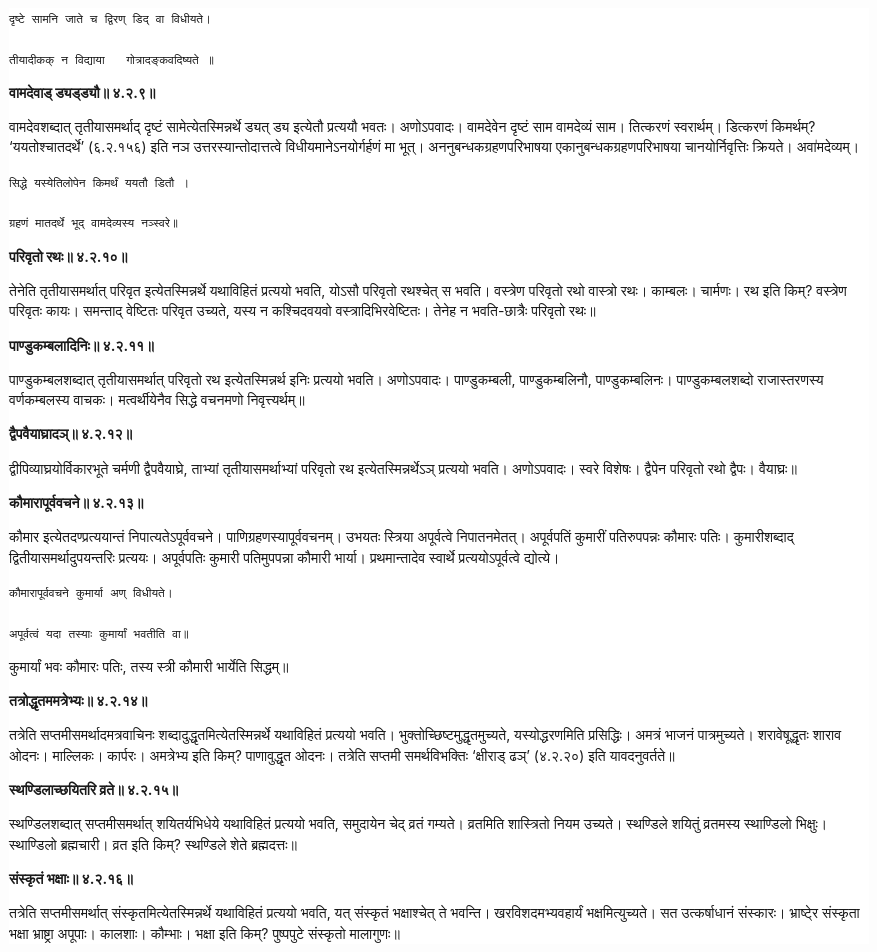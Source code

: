	दृष्टे सामनि जाते च द्विरण् डिद् वा विधीयते।

	तीयादीकक् न विद्याया   गोत्रादङ्कवदिष्यते ॥

**वामदेवाड् ड्यड्ड्यौ॥ ४.२.९॥**

वामदेवशब्दात् तृतीयासमर्थाद् दृष्टं सामेत्येतस्मिन्नर्थे ड्यत् ड्य इत्येतौ प्रत्ययौ भवतः। अणोऽपवादः। वामदेवेन दृष्टं साम वामदेव्यं साम। तित्करणं स्वरार्थम्। डित्करणं किमर्थम्? ‘ययतोश्चातदर्थे’ (६.२.१५६) इति नञ उत्तरस्यान्तोदात्तत्वे विधीयमानेऽनयोर्गर्हणं मा भूत्। अननुबन्धकग्रहणपरिभाषया एकानुबन्धकग्रहणपरिभाषया चानयोर्निवृत्तिः क्रियते। अवा॑मदेव्यम्।

	सिद्धे यस्येतिलोपेन किमर्थं ययतौ डितौ ।

	ग्रहणं मातदर्थे भूद् वामदेव्यस्य नञ्स्वरे॥

**परिवृतो रथः॥ ४.२.१०॥**

तेनेति तृतीयासमर्थात् परिवृत इत्येतस्मिन्नर्थे यथाविहितं प्रत्ययो भवति, योऽसौ परिवृतो रथश्चेत् स भवति। वस्त्रेण परिवृतो रथो  वास्त्रो रथः। काम्बलः। चार्मणः। रथ इति किम्? वस्त्रेण परिवृतः कायः। समन्ताद् वेष्टितः परिवृत उच्यते, यस्य न कश्चिदवयवो वस्त्रादिभिरवेष्टितः। तेनेह न भवति-छात्रैः परिवृतो रथः॥

**पाण्डुकम्बलादिनिः॥ ४.२.११॥**

पाण्डुकम्बलशब्दात् तृतीयासमर्थात् परिवृतो रथ इत्येतस्मिन्नर्थ इनिः प्रत्ययो भवति। अणोऽपवादः। पाण्डुकम्बली, पाण्डुकम्बलिनौ, पाण्डुकम्बलिनः। पाण्डुकम्बलशब्दो राजास्तरणस्य वर्णकम्बलस्य वाचकः। मत्वर्थीयेनैव सिद्धे वचनमणो निवृत्त्यर्थम्॥

**द्वैपवैयाघ्रादञ्॥ ४.२.१२॥**

द्वीपिव्याघ्रयोर्विकारभूते  चर्मणी द्वैपवैयाघ्रे, ताभ्यां तृतीयासमर्थाभ्यां परिवृतो रथ इत्येतस्मिन्नर्थेऽञ् प्रत्ययो भवति। अणोऽपवादः। स्वरे विशेषः। द्वैपेन परिवृतो रथो द्वैपः। वैयाघ्रः॥

**कौमारापूर्ववचने॥ ४.२.१३॥**

कौमार इत्येतदण्प्रत्ययान्तं निपात्यतेऽपूर्ववचने। पाणिग्रहणस्यापूर्ववचनम्। उभयतः स्त्रिया अपूर्वत्वे निपातनमेतत्। अपूर्वपतिं कुमारीं पतिरुपपन्नः कौमारः पतिः। कुमारीशब्दाद् द्वितीयासमर्थादुपयन्तरिः प्रत्ययः। अपूर्वपतिः कुमारी पतिमुपपन्ना कौमारी भार्या। प्रथमान्तादेव स्वार्थे प्रत्ययोऽपूर्वत्वे द्योत्ये।

	कौमारापूर्ववचने कुमार्या अण् विधीयते।

	अपूर्वत्वं यदा तस्याः कुमार्यां भवतीति वा॥

कुमार्यां भवः कौमारः पतिः, तस्य स्त्री कौमारी भार्येति सिद्धम्॥

**तत्रोद्धृतममत्रेभ्यः॥ ४.२.१४॥**

तत्रेति सप्तमीसमर्थादमत्रवाचिनः शब्दादुद्धृतमित्येतस्मिन्नर्थे यथाविहितं प्रत्ययो भवति। भुक्तोच्छिष्टमुद्धृतमुच्यते, यस्योद्धरणमिति प्रसिद्धिः। अमत्रं भाजनं पात्रमुच्यते। शरावेषूद्धृतः शाराव ओदनः। माल्लिकः। कार्परः। अमत्रेभ्य इति किम्? पाणावुद्धृत ओदनः। तत्रेति सप्तमी समर्थविभक्तिः ‘क्षीराड् ढञ्’ (४.२.२०) इति यावदनुवर्तते॥

**स्थण्डिलाच्छयितरि व्रते॥ ४.२.१५॥**

स्थण्डिलशब्दात् सप्तमीसमर्थात् शयितर्यभिधेये यथाविहितं प्रत्ययो भवति, समुदायेन चेद् व्रतं गम्यते। व्रतमिति शास्त्रितो नियम उच्यते। स्थण्डिले शयितुं व्रतमस्य स्थाण्डिलो भिक्षुः। स्थाण्डिलो ब्रह्मचारी। व्रत इति किम्? स्थण्डिले शेते ब्रह्मदत्तः॥

**संस्कृतं भक्षाः॥ ४.२.१६॥**

तत्रेति सप्तमीसमर्थात् संस्कृतमित्येतस्मिन्नर्थे यथाविहितं प्रत्ययो भवति, यत् संस्कृतं भक्षाश्चेत् ते भवन्ति। खरविशदमभ्यवहार्यं भक्षमित्युच्यते। सत उत्कर्षाधानं संस्कारः। भ्राष्टे्र संस्कृता भक्षा भ्राष्ट्रा अपूपाः। कालशाः। कौम्भाः। भक्षा इति किम्? पुष्पपुटे संस्कृतो मालागुणः॥
